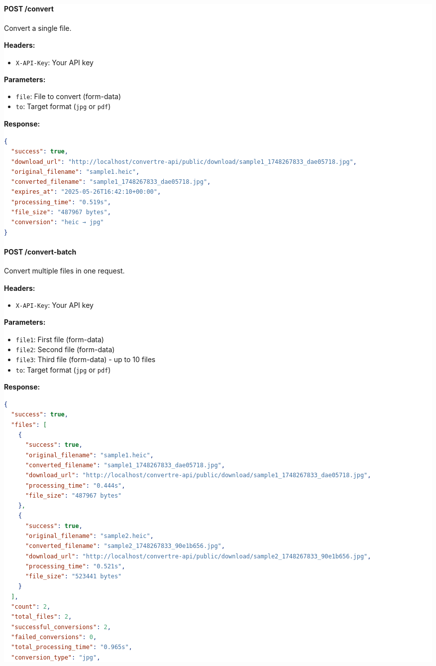 #### **POST /convert**
Convert a single file.

**Headers:**
- `X-API-Key`: Your API key

**Parameters:**
- `file`: File to convert (form-data)
- `to`: Target format (`jpg` or `pdf`)

**Response:**
```json
{
  "success": true,
  "download_url": "http://localhost/convertre-api/public/download/sample1_1748267833_dae05718.jpg",
  "original_filename": "sample1.heic",
  "converted_filename": "sample1_1748267833_dae05718.jpg",
  "expires_at": "2025-05-26T16:42:10+00:00",
  "processing_time": "0.519s",
  "file_size": "487967 bytes",
  "conversion": "heic → jpg"
}
```

#### **POST /convert-batch**
Convert multiple files in one request.

**Headers:**
- `X-API-Key`: Your API key

**Parameters:**
- `file1`: First file (form-data)
- `file2`: Second file (form-data)
- `file3`: Third file (form-data) - up to 10 files
- `to`: Target format (`jpg` or `pdf`)

**Response:**
```json
{
  "success": true,
  "files": [
    {
      "success": true,
      "original_filename": "sample1.heic",
      "converted_filename": "sample1_1748267833_dae05718.jpg",
      "download_url": "http://localhost/convertre-api/public/download/sample1_1748267833_dae05718.jpg",
      "processing_time": "0.444s",
      "file_size": "487967 bytes"
    },
    {
      "success": true,
      "original_filename": "sample2.heic",
      "converted_filename": "sample2_1748267833_90e1b656.jpg",
      "download_url": "http://localhost/convertre-api/public/download/sample2_1748267833_90e1b656.jpg",
      "processing_time": "0.521s",
      "file_size": "523441 bytes"
    }
  ],
  "count": 2,
  "total_files": 2,
  "successful_conversions": 2,
  "failed_conversions": 0,
  "total_processing_time": "0.965s",
  "conversion_type": "jpg",
```